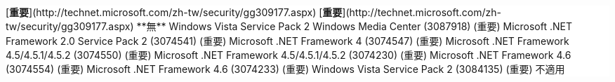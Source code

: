</td>
<td style="border:1px solid black;">
[<strong>重要</strong>](http://technet.microsoft.com/zh-tw/security/gg309177.aspx)

</td>
<td style="border:1px solid black;">
[<strong>重要</strong>](http://technet.microsoft.com/zh-tw/security/gg309177.aspx)

</td>
<td style="border:1px solid black;">
**無**

</td>
</tr>
<tr>
<td style="border:1px solid black;">
Windows Vista Service Pack 2

</td>
<td style="border:1px solid black;">
Windows Media Center  
(3087918)  
(重要)

</td>
<td style="border:1px solid black;">
Microsoft .NET Framework 2.0 Service Pack 2  
(3074541)  
(重要)  
Microsoft .NET Framework 4  
(3074547)  
(重要)  
Microsoft .NET Framework 4.5/4.5.1/4.5.2  
(3074550)  
(重要)  
Microsoft .NET Framework 4.5/4.5.1/4.5.2  
(3074230)  
(重要)  
Microsoft .NET Framework 4.6  
(3074554)  
(重要)  
Microsoft .NET Framework 4.6  
(3074233)  
(重要)

</td>
<td style="border:1px solid black;">
Windows Vista Service Pack 2  
(3084135)  
(重要)

</td>
<td style="border:1px solid black;">
不適用
